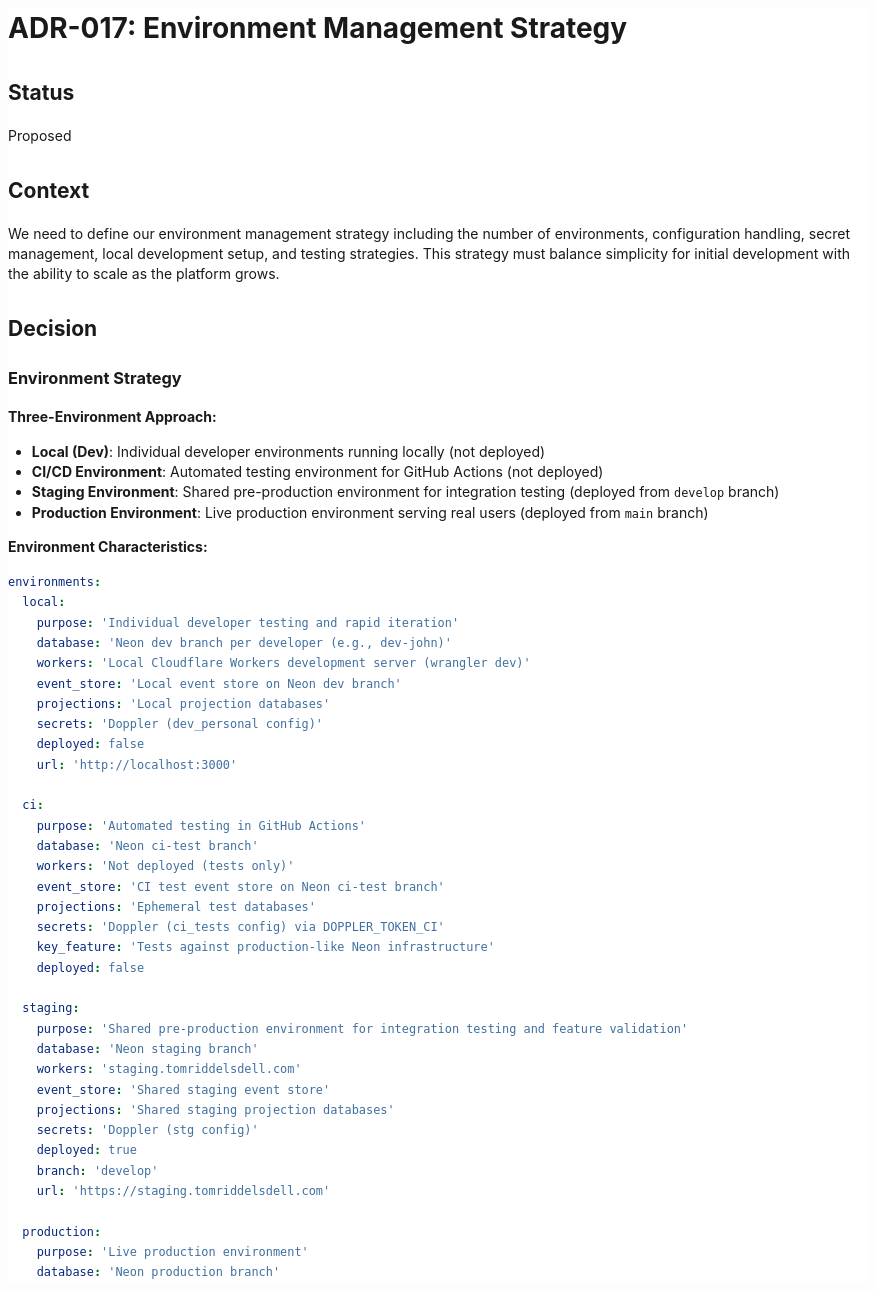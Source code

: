 # ADR-017: Environment Management Strategy

## Status

Proposed

## Context

We need to define our environment management strategy including the number of environments, configuration handling, secret management, local development setup, and testing strategies. This strategy must balance simplicity for initial development with the ability to scale as the platform grows.

## Decision

### Environment Strategy

**Three-Environment Approach:**

- **Local (Dev)**: Individual developer environments running locally (not deployed)
- **CI/CD Environment**: Automated testing environment for GitHub Actions (not deployed)
- **Staging Environment**: Shared pre-production environment for integration testing (deployed from `develop` branch)
- **Production Environment**: Live production environment serving real users (deployed from `main` branch)

**Environment Characteristics:**

```yaml
environments:
  local:
    purpose: 'Individual developer testing and rapid iteration'
    database: 'Neon dev branch per developer (e.g., dev-john)'
    workers: 'Local Cloudflare Workers development server (wrangler dev)'
    event_store: 'Local event store on Neon dev branch'
    projections: 'Local projection databases'
    secrets: 'Doppler (dev_personal config)'
    deployed: false
    url: 'http://localhost:3000'

  ci:
    purpose: 'Automated testing in GitHub Actions'
    database: 'Neon ci-test branch'
    workers: 'Not deployed (tests only)'
    event_store: 'CI test event store on Neon ci-test branch'
    projections: 'Ephemeral test databases'
    secrets: 'Doppler (ci_tests config) via DOPPLER_TOKEN_CI'
    key_feature: 'Tests against production-like Neon infrastructure'
    deployed: false

  staging:
    purpose: 'Shared pre-production environment for integration testing and feature validation'
    database: 'Neon staging branch'
    workers: 'staging.tomriddelsdell.com'
    event_store: 'Shared staging event store'
    projections: 'Shared staging projection databases'
    secrets: 'Doppler (stg config)'
    deployed: true
    branch: 'develop'
    url: 'https://staging.tomriddelsdell.com'

  production:
    purpose: 'Live production environment'
    database: 'Neon production branch'
```